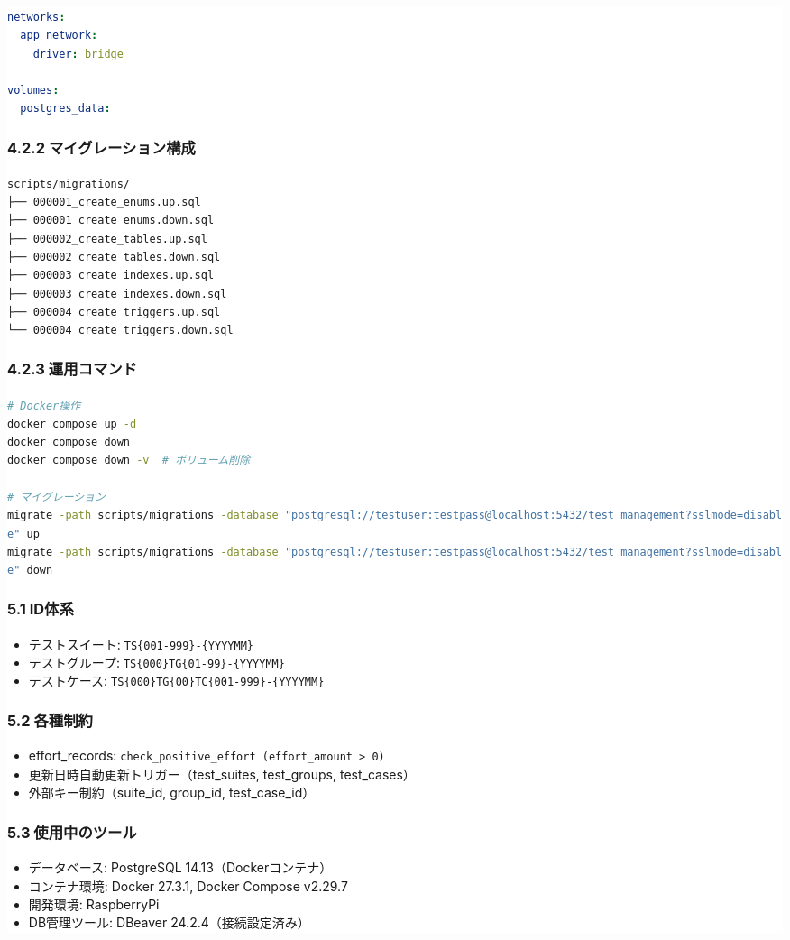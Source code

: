 ```yaml
networks:
  app_network:
    driver: bridge

volumes:
  postgres_data:
```

### 4.2.2 マイグレーション構成
```
scripts/migrations/
├── 000001_create_enums.up.sql
├── 000001_create_enums.down.sql
├── 000002_create_tables.up.sql
├── 000002_create_tables.down.sql
├── 000003_create_indexes.up.sql
├── 000003_create_indexes.down.sql
├── 000004_create_triggers.up.sql
└── 000004_create_triggers.down.sql
```

### 4.2.3 運用コマンド
```bash
# Docker操作
docker compose up -d
docker compose down
docker compose down -v  # ボリューム削除

# マイグレーション
migrate -path scripts/migrations -database "postgresql://testuser:testpass@localhost:5432/test_management?sslmode=disable" up
migrate -path scripts/migrations -database "postgresql://testuser:testpass@localhost:5432/test_management?sslmode=disable" down
```


### 5.1 ID体系
- テストスイート: `TS{001-999}-{YYYYMM}`
- テストグループ: `TS{000}TG{01-99}-{YYYYMM}`
- テストケース: `TS{000}TG{00}TC{001-999}-{YYYYMM}`

### 5.2 各種制約
- effort_records: `check_positive_effort (effort_amount > 0)`
- 更新日時自動更新トリガー（test_suites, test_groups, test_cases）
- 外部キー制約（suite_id, group_id, test_case_id）

### 5.3 使用中のツール
- データベース: PostgreSQL 14.13（Dockerコンテナ）
- コンテナ環境: Docker 27.3.1, Docker Compose v2.29.7
- 開発環境: RaspberryPi
- DB管理ツール: DBeaver 24.2.4（接続設定済み）